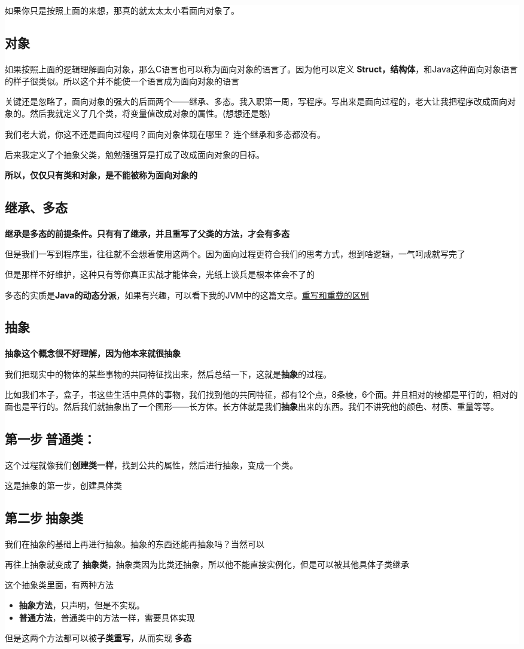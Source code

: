 如果你只是按照上面的来想，那真的就太太太小看面向对象了。

## 对象

如果按照上面的逻辑理解面向对象，那么C语言也可以称为面向对象的语言了。因为他可以定义 **Struct，结构体**，和Java这种面向对象语言的样子很类似。所以这个并不能使一个语言成为面向对象的语言

关键还是忽略了，面向对象的强大的后面两个——继承、多态。我入职第一周，写程序。写出来是面向过程的，老大让我把程序改成面向对象的。然后我就定义了几个类，将变量值改成对象的属性。(想想还是憨)



我们老大说，你这不还是面向过程吗？面向对象体现在哪里？ 连个继承和多态都没有。

后来我定义了个抽象父类，勉勉强强算是打成了改成面向对象的目标。

**所以，仅仅只有类和对象，是不能被称为面向对象的**



## 继承、多态

**继承是多态的前提条件。只有有了继承，并且重写了父类的方法，才会有多态**

但是我们一写到程序里，往往就不会想着使用这两个。因为面向过程更符合我们的思考方式，想到啥逻辑，一气呵成就写完了

但是那样不好维护，这种只有等你真正实战才能体会，光纸上谈兵是根本体会不了的

多态的实质是**Java的动态分派**，如果有兴趣，可以看下我的JVM中的这篇文章。[重写和重载的区别](https://github.com/leosanqing/Java-Notes/blob/master/JVM/%E8%99%9A%E6%8B%9F%E6%9C%BA%E6%89%A7%E8%A1%8C%E5%AD%90%E7%B3%BB%E7%BB%9F/%E6%96%B9%E6%B3%95%E8%B0%83%E7%94%A8/%E6%96%B9%E6%B3%95%E8%B0%83%E7%94%A8.md)

## 抽象

**抽象这个概念很不好理解，因为他本来就很抽象**

我们把现实中的物体的某些事物的共同特征找出来，然后总结一下，这就是**抽象**的过程。

比如我们本子，盒子，书这些生活中具体的事物，我们找到他的共同特征，都有12个点，8条棱，6个面。并且相对的棱都是平行的，相对的面也是平行的。然后我们就抽象出了一个图形——长方体。长方体就是我们**抽象**出来的东西。我们不讲究他的颜色、材质、重量等等。

## 第一步 普通类：

这个过程就像我们**创建类一样**，找到公共的属性，然后进行抽象，变成一个类。

这是抽象的第一步，创建具体类



## 第二步 抽象类

我们在抽象的基础上再进行抽象。抽象的东西还能再抽象吗？当然可以

再往上抽象就变成了 **抽象类**，抽象类因为比类还抽象，所以他不能直接实例化，但是可以被其他具体子类继承

这个抽象类里面，有两种方法

- **抽象方法**，只声明，但是不实现。
- **普通方法**，普通类中的方法一样，需要具体实现

但是这两个方法都可以被**子类重写**，从而实现 **多态**
